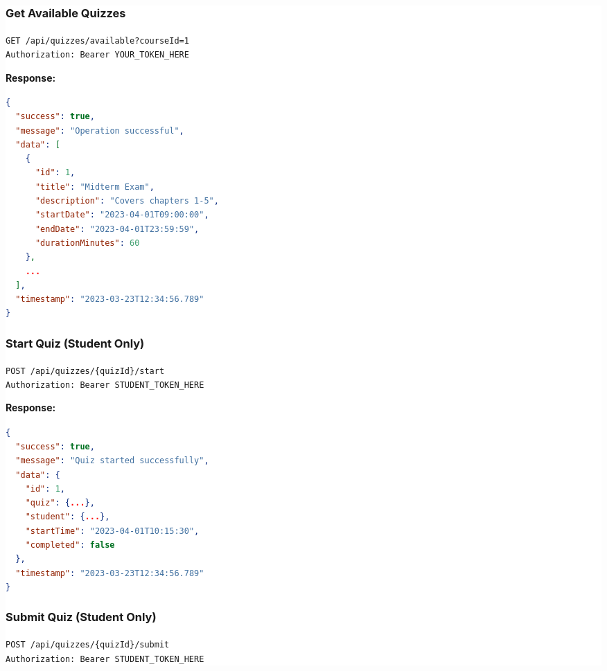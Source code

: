 ### Get Available Quizzes

```
GET /api/quizzes/available?courseId=1
Authorization: Bearer YOUR_TOKEN_HERE
```

**Response:**

```json
{
  "success": true,
  "message": "Operation successful",
  "data": [
    {
      "id": 1,
      "title": "Midterm Exam",
      "description": "Covers chapters 1-5",
      "startDate": "2023-04-01T09:00:00",
      "endDate": "2023-04-01T23:59:59",
      "durationMinutes": 60
    },
    ...
  ],
  "timestamp": "2023-03-23T12:34:56.789"
}
```

### Start Quiz (Student Only)

```
POST /api/quizzes/{quizId}/start
Authorization: Bearer STUDENT_TOKEN_HERE
```

**Response:**

```json
{
  "success": true,
  "message": "Quiz started successfully",
  "data": {
    "id": 1,
    "quiz": {...},
    "student": {...},
    "startTime": "2023-04-01T10:15:30",
    "completed": false
  },
  "timestamp": "2023-03-23T12:34:56.789"
}
```

### Submit Quiz (Student Only)

```
POST /api/quizzes/{quizId}/submit
Authorization: Bearer STUDENT_TOKEN_HERE
```
